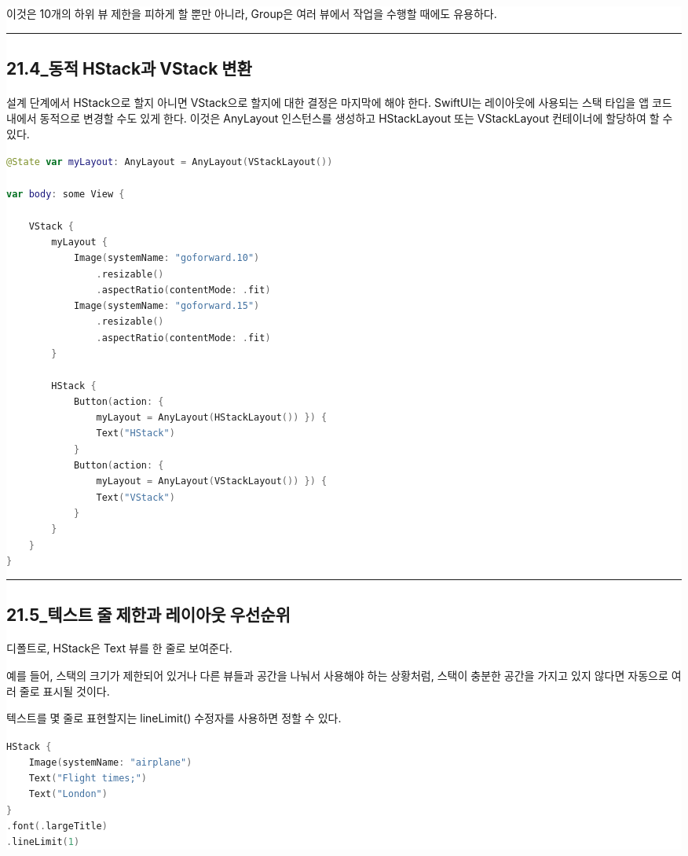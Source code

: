 이것은 10개의 하위 뷰 제한을 피하게 할 뿐만 아니라, Group은 여러 뷰에서 작업을 수행할 때에도 유용하다.

---

## 21.4\_동적 HStack과 VStack 변환

설계 단계에서 HStack으로 할지 아니면 VStack으로 할지에 대한 결정은 마지막에 해야 한다. SwiftUI는 레이아웃에 사용되는 스택 타입을 앱 코드 내에서 동적으로 변경할 수도 있게 한다. 이것은 AnyLayout 인스턴스를 생성하고 HStackLayout 또는 VStackLayout 컨테이너에 할당하여 할 수 있다.

```swift
@State var myLayout: AnyLayout = AnyLayout(VStackLayout())

var body: some View {

	VStack {
		myLayout {
			Image(systemName: "goforward.10")
				.resizable()
				.aspectRatio(contentMode: .fit)
			Image(systemName: "goforward.15")
				.resizable()
				.aspectRatio(contentMode: .fit)
		}

		HStack {
			Button(action: {
				myLayout = AnyLayout(HStackLayout()) }) {
				Text("HStack")
			}
			Button(action: {
				myLayout = AnyLayout(VStackLayout()) }) {
				Text("VStack")
			}
		}
	}
}
```

---

## 21.5\_텍스트 줄 제한과 레이아웃 우선순위

디폴트로, HStack은 Text 뷰를 한 줄로 보여준다.

예를 들어, 스택의 크기가 제한되어 있거나 다른 뷰들과 공간을 나눠서 사용해야 하는 상황처럼, 스택이 충분한 공간을 가지고 있지 않다면 자동으로 여러 줄로 표시될 것이다.

텍스트를 몇 줄로 표현할지는 lineLimit() 수정자를 사용하면 정할 수 있다.

```swift
HStack {
	Image(systemName: "airplane")
	Text("Flight times;")
	Text("London")
}
.font(.largeTitle)
.lineLimit(1)
```
